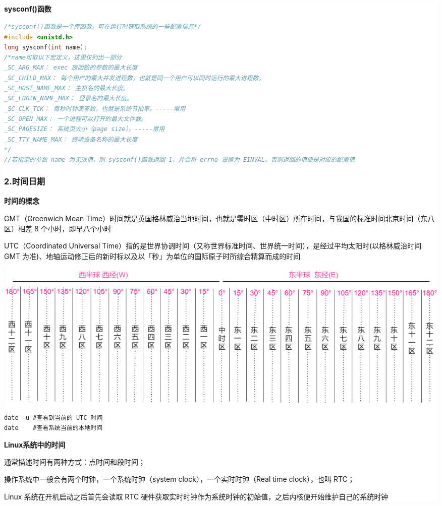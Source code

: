 **sysconf()函数**

```c
/*sysconf()函数是一个库函数，可在运行时获取系统的一些配置信息*/
#include <unistd.h>
long sysconf(int name);
/*name可取以下宏定义，这里仅列出一部分
_SC_ARG_MAX： exec 族函数的参数的最大长度
_SC_CHILD_MAX： 每个用户的最大并发进程数，也就是同一个用户可以同时运行的最大进程数。
_SC_HOST_NAME_MAX： 主机名的最大长度。
_SC_LOGIN_NAME_MAX： 登录名的最大长度。
_SC_CLK_TCK： 每秒时钟滴答数，也就是系统节拍率。-----常用
_SC_OPEN_MAX： 一个进程可以打开的最大文件数。
_SC_PAGESIZE： 系统页大小（page size）。-----常用
_SC_TTY_NAME_MAX： 终端设备名称的最大长度
*/
//若指定的参数 name 为无效值，则 sysconf()函数返回-1，并会将 errno 设置为 EINVAL。否则返回的值便是对应的配置值
```

### 2.时间日期

**时间的概念**

GMT（Greenwich Mean Time）时间就是英国格林威治当地时间，也就是零时区（中时区）所在时间，与我国的标准时间北京时间（东八区）相差 8 个小时，即早八个小时

UTC（Coordinated Universal Time）指的是世界协调时间（又称世界标准时间、世界统一时间），是经过平均太阳时(以格林威治时间 GMT 为准)、地轴运动修正后的新时标以及以「秒」为单位的国际原子时所综合精算而成的时间  

![image-20250515083901423](系统信息与系统资源/image-20250515083901423.png)

```shell
date -u #查看到当前的 UTC 时间
date    #查看系统当前的本地时间
```

**Linux系统中的时间**

通常描述时间有两种方式：点时间和段时间；  

操作系统中一般会有两个时钟，一个系统时钟（system clock），一个实时时钟（Real time clock），也叫 RTC；  

Linux 系统在开机启动之后首先会读取 RTC 硬件获取实时时钟作为系统时钟的初始值，之后内核便开始维护自己的系统时钟  
